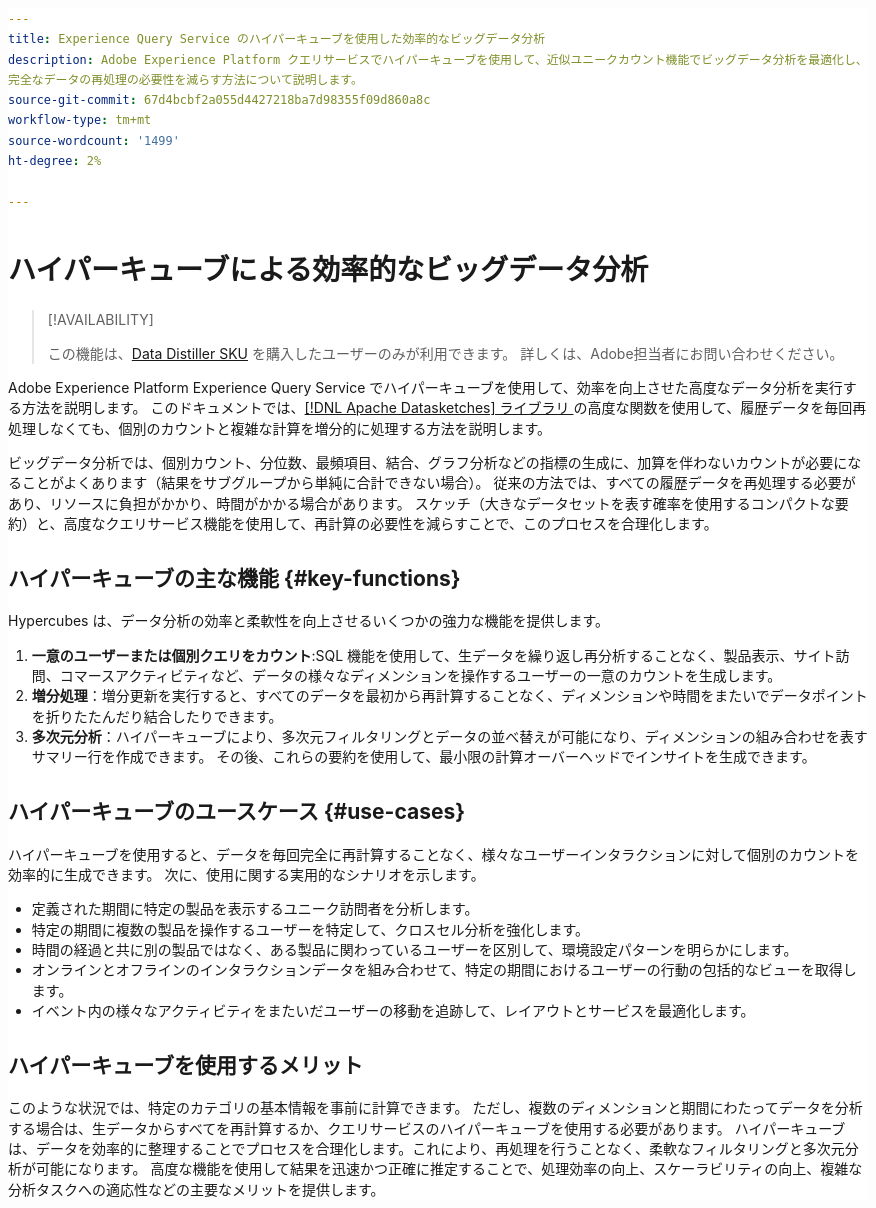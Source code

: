 ```yaml
---
title: Experience Query Service のハイパーキューブを使用した効率的なビッグデータ分析
description: Adobe Experience Platform クエリサービスでハイパーキューブを使用して、近似ユニークカウント機能でビッグデータ分析を最適化し、完全なデータの再処理の必要性を減らす方法について説明します。
source-git-commit: 67d4bcbf2a055d4427218ba7d98355f09d860a8c
workflow-type: tm+mt
source-wordcount: '1499'
ht-degree: 2%

---
```


# ハイパーキューブによる効率的なビッグデータ分析

>[!AVAILABILITY]
>
>この機能は、[Data Distiller SKU](../data-distiller/overview.md) を購入したユーザーのみが利用できます。 詳しくは、Adobe担当者にお問い合わせください。

Adobe Experience Platform Experience Query Service でハイパーキューブを使用して、効率を向上させた高度なデータ分析を実行する方法を説明します。 このドキュメントでは、[[!DNL Apache Datasketches]  ライブラリ &#x200B;](https://datasketches.apache.org/) の高度な関数を使用して、履歴データを毎回再処理しなくても、個別のカウントと複雑な計算を増分的に処理する方法を説明します。

ビッグデータ分析では、個別カウント、分位数、最頻項目、結合、グラフ分析などの指標の生成に、加算を伴わないカウントが必要になることがよくあります（結果をサブグループから単純に合計できない場合）。 従来の方法では、すべての履歴データを再処理する必要があり、リソースに負担がかかり、時間がかかる場合があります。 スケッチ（大きなデータセットを表す確率を使用するコンパクトな要約）と、高度なクエリサービス機能を使用して、再計算の必要性を減らすことで、このプロセスを合理化します。

## ハイパーキューブの主な機能 {#key-functions}

Hypercubes は、データ分析の効率と柔軟性を向上させるいくつかの強力な機能を提供します。

1. **一意のユーザーまたは個別クエリをカウント**:SQL 機能を使用して、生データを繰り返し再分析することなく、製品表示、サイト訪問、コマースアクティビティなど、データの様々なディメンションを操作するユーザーの一意のカウントを生成します。
2. **増分処理**：増分更新を実行すると、すべてのデータを最初から再計算することなく、ディメンションや時間をまたいでデータポイントを折りたたんだり結合したりできます。
3. **多次元分析**：ハイパーキューブにより、多次元フィルタリングとデータの並べ替えが可能になり、ディメンションの組み合わせを表すサマリー行を作成できます。 その後、これらの要約を使用して、最小限の計算オーバーヘッドでインサイトを生成できます。

## ハイパーキューブのユースケース {#use-cases}

ハイパーキューブを使用すると、データを毎回完全に再計算することなく、様々なユーザーインタラクションに対して個別のカウントを効率的に生成できます。 次に、使用に関する実用的なシナリオを示します。

- 定義された期間に特定の製品を表示するユニーク訪問者を分析します。
- 特定の期間に複数の製品を操作するユーザーを特定して、クロスセル分析を強化します。
- 時間の経過と共に別の製品ではなく、ある製品に関わっているユーザーを区別して、環境設定パターンを明らかにします。
- オンラインとオフラインのインタラクションデータを組み合わせて、特定の期間におけるユーザーの行動の包括的なビューを取得します。
- イベント内の様々なアクティビティをまたいだユーザーの移動を追跡して、レイアウトとサービスを最適化します。

## ハイパーキューブを使用するメリット

このような状況では、特定のカテゴリの基本情報を事前に計算できます。 ただし、複数のディメンションと期間にわたってデータを分析する場合は、生データからすべてを再計算するか、クエリサービスのハイパーキューブを使用する必要があります。 ハイパーキューブは、データを効率的に整理することでプロセスを合理化します。これにより、再処理を行うことなく、柔軟なフィルタリングと多次元分析が可能になります。 高度な機能を使用して結果を迅速かつ正確に推定することで、処理効率の向上、スケーラビリティの向上、複雑な分析タスクへの適応性などの主要なメリットを提供します。
